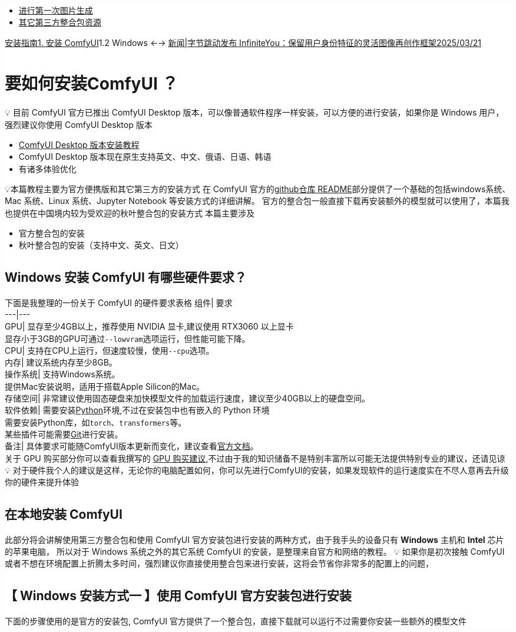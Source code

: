   * [进行第一次图片生成](https://comfyui-wiki.com/zh/install/install-comfyui/install-comfyui-on-windows#进行第一次图片生成-1)
  * [其它第三方整合包资源](https://comfyui-wiki.com/zh/install/install-comfyui/install-comfyui-on-windows#其它第三方整合包资源)


[](https://forms.gle/LRjjgeMwDYLdwXbk9)
[安装指南](https://comfyui-wiki.com/zh/install "安装指南")[1. 安装 ComfyUI](https://comfyui-wiki.com/zh/install/install-comfyui "1. 安装 ComfyUI")1.2 Windows
←→
[新闻|字节跳动发布 InfiniteYou：保留用户身份特征的灵活图像再创作框架2025/03/21](https://comfyui-wiki.com/zh/news/2025-03-21-bytedance-infiniteyou)
# 要如何安装ComfyUI ？
💡
目前 ComfyUI 官方已推出 ComfyUI Desktop 版本，可以像普通软件程序一样安装，可以方便的进行安装，如果你是 Windows 用户，强烈建议你使用 ComfyUI Desktop 版本
  * [ComfyUI Desktop 版本安装教程](https://comfyui-wiki.com/zh/install/install-comfyui/comfyui-desktop-installation-guide)
  * ComfyUI Desktop 版本现在原生支持英文、中文、俄语、日语、韩语
  * 有诸多体验优化


💡本篇教程主要为官方便携版和其它第三方的安装方式
在 ComfyUI 官方的[github仓库 README](https://github.com/comfyanonymous/ComfyUI#installing)部分提供了一个基础的包括windows系统、Mac 系统、Linux 系统、Jupyter Notebook 等安装方式的详细讲解。
官方的整合包一般直接下载再安装额外的模型就可以使用了，本篇我也提供在中国境内较为受欢迎的秋叶整合包的安装方式 本篇主要涉及
  * 官方整合包的安装
  * 秋叶整合包的安装（支持中文、英文、日文）


## Windows 安装 ComfyUI 有哪些硬件要求？[](https://comfyui-wiki.com/zh/install/install-comfyui/install-comfyui-on-windows#windows-安装-comfyui-有哪些硬件要求)
下面是我整理的一份关于 ComfyUI 的硬件要求表格
组件| 要求  
---|---  
GPU| 显存至少4GB以上，推荐使用 NVIDIA 显卡,建议使用 RTX3060 以上显卡  
显存小于3GB的GPU可通过`--lowvram`选项运行，但性能可能下降。  
CPU| 支持在CPU上运行，但速度较慢，使用`--cpu`选项。  
内存| 建议系统内存至少8GB。  
操作系统| 支持Windows系统。  
提供Mac安装说明，适用于搭载Apple Silicon的Mac。  
存储空间| 非常建议使用固态硬盘来加快模型文件的加载运行速度，建议至少40GB以上的硬盘空间。  
软件依赖| 需要安装[Python](https://www.python.org/)环境,不过在安装包中也有嵌入的 Python 环境  
需要安装Python库，如`torch`、`transformers`等。  
某些插件可能需要[Git](https://git-scm.com/)进行安装。  
备注| 具体要求可能随ComfyUI版本更新而变化，建议查看[官方文档](https://github.com/comfyanonymous/ComfyUI/tree/master)。  
关于 GPU 购买部分你可以查看我撰写的 [GPU 购买建议](https://comfyui-wiki.com/zh/install/install-comfyui/gpu-buying-guide),不过由于我的知识储备不是特别丰富所以可能无法提供特别专业的建议，还请见谅
💡
对于硬件我个人的建议是这样，无论你的电脑配置如何，你可以先进行ComfyUI的安装，如果发现软件的运行速度实在不尽人意再去升级你的硬件来提升体验
## 在本地安装 ComfyUI[](https://comfyui-wiki.com/zh/install/install-comfyui/install-comfyui-on-windows#在本地安装-comfyui)
此部分将会讲解使用第三方整合包和使用 ComfyUI 官方安装包进行安装的两种方式，由于我手头的设备只有 **Windows** 主机和 **Intel** 芯片的苹果电脑， 所以对于 Windows 系统之外的其它系统 ComfyUI 的安装，是整理来自官方和网络的教程。
💡
如果你是初次接触 ComfyUI 或者不想在环境配置上折腾太多时间，强烈建议你直接使用整合包来进行安装，这将会节省你非常多的配置上的问题，
## 【 Windows 安装方式一 】使用 ComfyUI 官方安装包进行安装[](https://comfyui-wiki.com/zh/install/install-comfyui/install-comfyui-on-windows#--windows-安装方式一-使用-comfyui-官方安装包进行安装)
下面的步骤使用的是官方的安装包, ComfyUI 官方提供了一个整合包，直接下载就可以运行不过需要你安装一些额外的模型文件